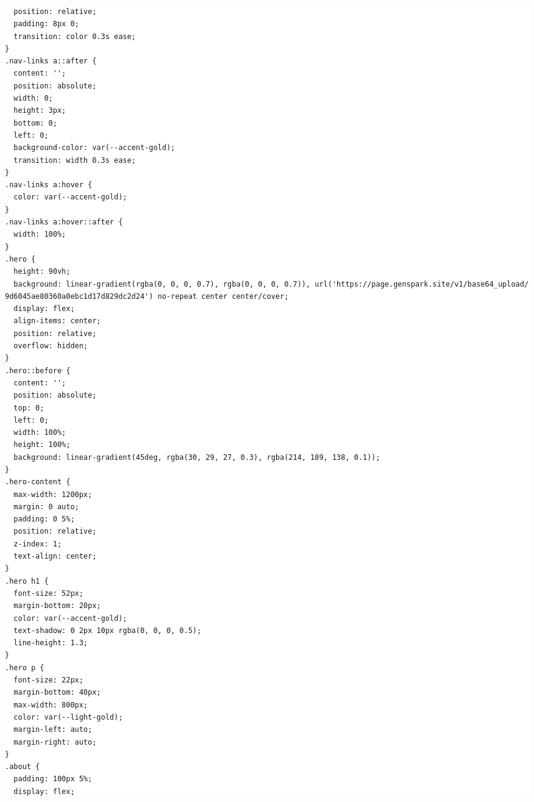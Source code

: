       position: relative;
      padding: 8px 0;
      transition: color 0.3s ease;
    }
    .nav-links a::after {
      content: '';
      position: absolute;
      width: 0;
      height: 3px;
      bottom: 0;
      left: 0;
      background-color: var(--accent-gold);
      transition: width 0.3s ease;
    }
    .nav-links a:hover {
      color: var(--accent-gold);
    }
    .nav-links a:hover::after {
      width: 100%;
    }
    .hero {
      height: 90vh;
      background: linear-gradient(rgba(0, 0, 0, 0.7), rgba(0, 0, 0, 0.7)), url('https://page.genspark.site/v1/base64_upload/9d6045ae80360a0ebc1d17d829dc2d24') no-repeat center center/cover;
      display: flex;
      align-items: center;
      position: relative;
      overflow: hidden;
    }
    .hero::before {
      content: '';
      position: absolute;
      top: 0;
      left: 0;
      width: 100%;
      height: 100%;
      background: linear-gradient(45deg, rgba(30, 29, 27, 0.3), rgba(214, 189, 138, 0.1));
    }
    .hero-content {
      max-width: 1200px;
      margin: 0 auto;
      padding: 0 5%;
      position: relative;
      z-index: 1;
      text-align: center;
    }
    .hero h1 {
      font-size: 52px;
      margin-bottom: 20px;
      color: var(--accent-gold);
      text-shadow: 0 2px 10px rgba(0, 0, 0, 0.5);
      line-height: 1.3;
    }
    .hero p {
      font-size: 22px;
      margin-bottom: 40px;
      max-width: 800px;
      color: var(--light-gold);
      margin-left: auto;
      margin-right: auto;
    }
    .about {
      padding: 100px 5%;
      display: flex;